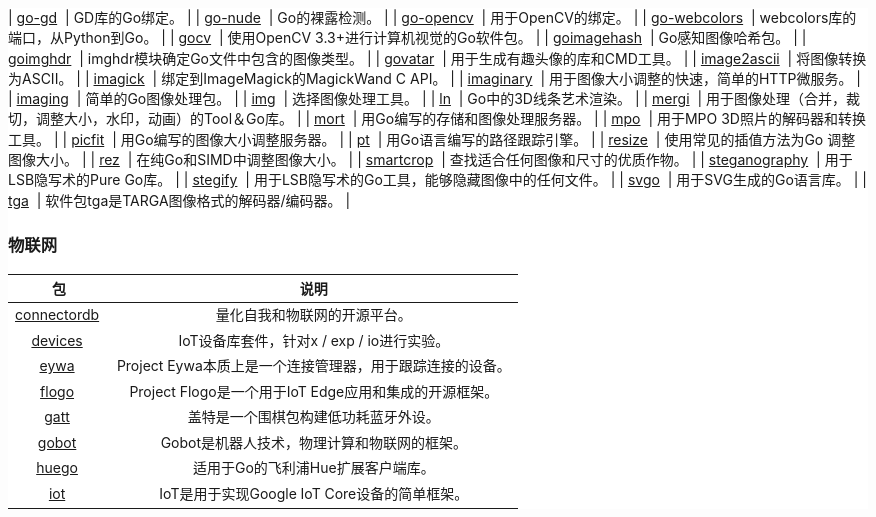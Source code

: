 |        [go-gd](https://github.com/bolknote/go-gd)         |             GD库的Go绑定。              |
|      [go-nude](https://github.com/koyachi/go-nude)        |              Go的裸露检测。              |
|    [go-opencv](https://github.com/lazywei/go-opencv)      |            用于OpenCV的绑定。            |
| [go-webcolors](https://github.com/jyotiska/go-webcolors)  |     webcolors库的端口，从Python到Go。      |
|       [gocv](https://github.com/hybridgroup/gocv)         |    使用OpenCV 3.3+进行计算机视觉的Go软件包。     |
|  [goimagehash](https://github.com/corona10/goimagehash)   |             Go感知图像哈希包。             |
|     [goimghdr](https://github.com/corona10/goimghdr)      |      imghdr模块确定Go文件中包含的图像类型。       |
|       [govatar](https://github.com/o1egl/govatar)         |         用于生成有趣头像的库和CMD工具。          |
|  [image2ascii](https://github.com/qeesung/image2ascii)    |            将图像转换为ASCII。            |
|     [imagick](https://github.com/gographics/imagick)      |  绑定到ImageMagick的MagickWand C API。  |
|     [imaginary](https://github.com/h2non/imaginary)       |      用于图像大小调整的快速，简单的HTTP微服务。       |
|   [imaging](https://github.com/disintegration/imaging)    |            简单的Go图像处理包。             |
|            [img](https://github.com/hawx/img)             |             选择图像处理工具。              |
|           [ln](https://github.com/fogleman/ln)            |           Go中的3D线条艺术渲染。            |
|       [mergi](https://github.com/noelyahan/mergi)         | 用于图像处理（合并，裁切，调整大小，水印，动画）的Tool＆Go库。 |
|         [mort](https://github.com/aldor007/mort)          |         用Go编写的存储和图像处理服务器。          |
|           [mpo](https://github.com/donatj/mpo)            |        用于MPO 3D照片的解码器和转换工具。        |
|        [picfit](https://github.com/thoas/picfit)          |          用Go编写的图像大小调整服务器。          |
|           [pt](https://github.com/fogleman/pt)            |          用Go语言编写的路径跟踪引擎。           |
|         [resize](https://github.com/nfnt/resize)          |        使用常见的插值方法为Go 调整图像大小。        |
|          [rez](https://github.com/bamiaux/rez)            |         在纯Go和SIMD中调整图像大小。          |
|     [smartcrop](https://github.com/muesli/smartcrop)      |         查找适合任何图像和尺寸的优质作物。          |
| [steganography](https://github.com/auyer/steganography)   |         用于LSB隐写术的Pure Go库。         |
|   [stegify](https://github.com/DimitarPetrov/stegify)     |    用于LSB隐写术的Go工具，能够隐藏图像中的任何文件。     |
|         [svgo](https://github.com/ajstarks/svgo)          |           用于SVG生成的Go语言库。           |
|         [tga](https://github.com/ftrvxmtrx/tga)           |     软件包tga是TARGA图像格式的解码器/编码器。      |

### 物联网

|                             包                              |                  说明                   |
| :--------------------------------------------------------: | :-----------------------------------: |
| [connectordb](https://github.com/connectordb/connectordb)  |            量化自我和物联网的开源平台。             |
|        [devices](https://github.com/goiot/devices)         |     IoT设备库套件，针对x / exp / io进行实验。      |
|         [eywa](https://github.com/xcodersun/eywa)          |  Project Eywa本质上是一个连接管理器，用于跟踪连接的设备。   |
|      [flogo](https://github.com/tibcosoftware/flogo)       | Project Flogo是一个用于IoT Edge应用和集成的开源框架。 |
|          [gatt](https://github.com/paypal/gatt)            |          盖特是一个围棋包构建低功耗蓝牙外设。           |
|      [gobot](https://github.com/hybridgroup/gobot/)        |       Gobot是机器人技术，物理计算和物联网的框架。        |
|         [huego](https://github.com/amimof/huego)           |          适用于Go的飞利浦Hue扩展客户端库。          |
|           [iot](https://github.com/vaelen/iot/)            |    IoT是用于实现Google IoT Core设备的简单框架。    |